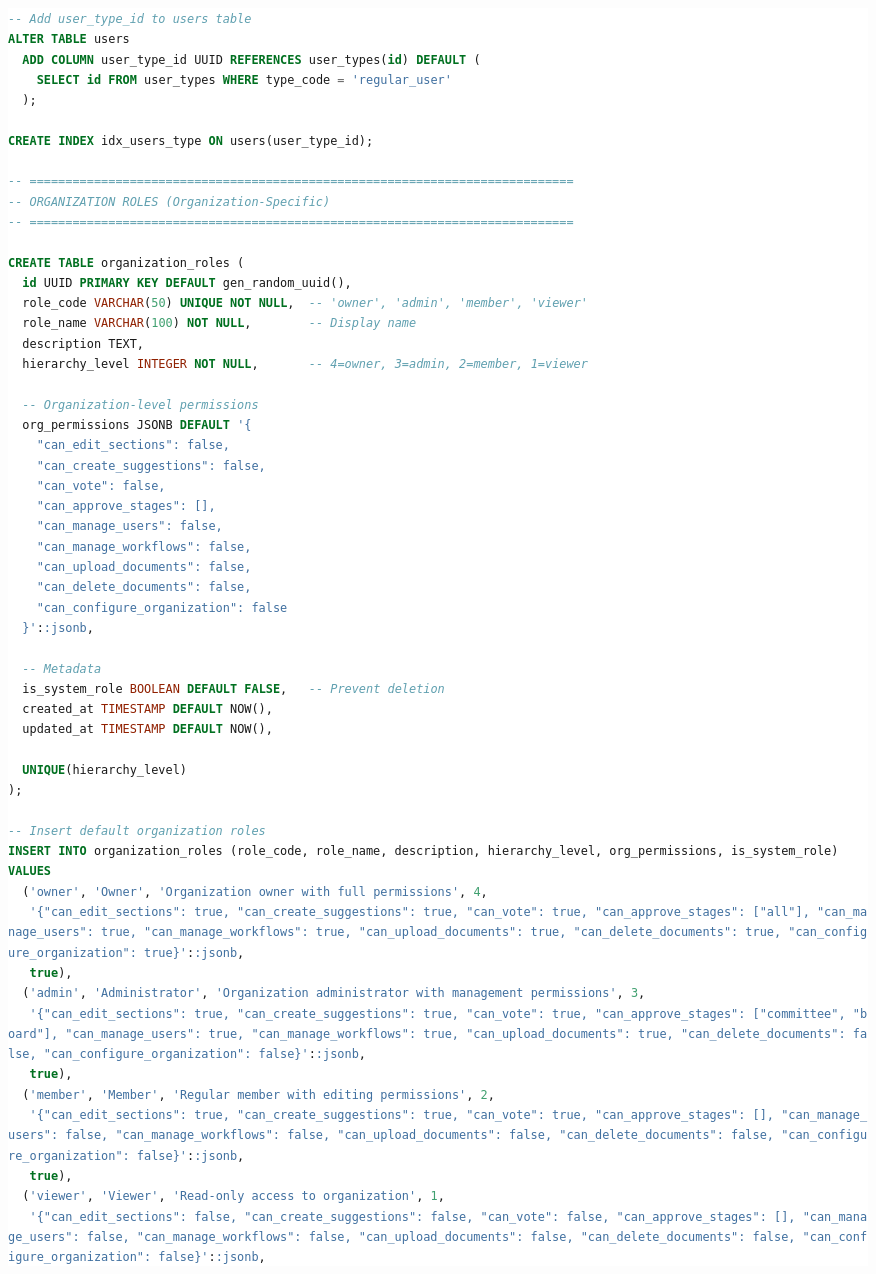 ```sql
-- Add user_type_id to users table
ALTER TABLE users
  ADD COLUMN user_type_id UUID REFERENCES user_types(id) DEFAULT (
    SELECT id FROM user_types WHERE type_code = 'regular_user'
  );

CREATE INDEX idx_users_type ON users(user_type_id);

-- ============================================================================
-- ORGANIZATION ROLES (Organization-Specific)
-- ============================================================================

CREATE TABLE organization_roles (
  id UUID PRIMARY KEY DEFAULT gen_random_uuid(),
  role_code VARCHAR(50) UNIQUE NOT NULL,  -- 'owner', 'admin', 'member', 'viewer'
  role_name VARCHAR(100) NOT NULL,        -- Display name
  description TEXT,
  hierarchy_level INTEGER NOT NULL,       -- 4=owner, 3=admin, 2=member, 1=viewer

  -- Organization-level permissions
  org_permissions JSONB DEFAULT '{
    "can_edit_sections": false,
    "can_create_suggestions": false,
    "can_vote": false,
    "can_approve_stages": [],
    "can_manage_users": false,
    "can_manage_workflows": false,
    "can_upload_documents": false,
    "can_delete_documents": false,
    "can_configure_organization": false
  }'::jsonb,

  -- Metadata
  is_system_role BOOLEAN DEFAULT FALSE,   -- Prevent deletion
  created_at TIMESTAMP DEFAULT NOW(),
  updated_at TIMESTAMP DEFAULT NOW(),

  UNIQUE(hierarchy_level)
);

-- Insert default organization roles
INSERT INTO organization_roles (role_code, role_name, description, hierarchy_level, org_permissions, is_system_role)
VALUES
  ('owner', 'Owner', 'Organization owner with full permissions', 4,
   '{"can_edit_sections": true, "can_create_suggestions": true, "can_vote": true, "can_approve_stages": ["all"], "can_manage_users": true, "can_manage_workflows": true, "can_upload_documents": true, "can_delete_documents": true, "can_configure_organization": true}'::jsonb,
   true),
  ('admin', 'Administrator', 'Organization administrator with management permissions', 3,
   '{"can_edit_sections": true, "can_create_suggestions": true, "can_vote": true, "can_approve_stages": ["committee", "board"], "can_manage_users": true, "can_manage_workflows": true, "can_upload_documents": true, "can_delete_documents": false, "can_configure_organization": false}'::jsonb,
   true),
  ('member', 'Member', 'Regular member with editing permissions', 2,
   '{"can_edit_sections": true, "can_create_suggestions": true, "can_vote": true, "can_approve_stages": [], "can_manage_users": false, "can_manage_workflows": false, "can_upload_documents": false, "can_delete_documents": false, "can_configure_organization": false}'::jsonb,
   true),
  ('viewer', 'Viewer', 'Read-only access to organization', 1,
   '{"can_edit_sections": false, "can_create_suggestions": false, "can_vote": false, "can_approve_stages": [], "can_manage_users": false, "can_manage_workflows": false, "can_upload_documents": false, "can_delete_documents": false, "can_configure_organization": false}'::jsonb,
```